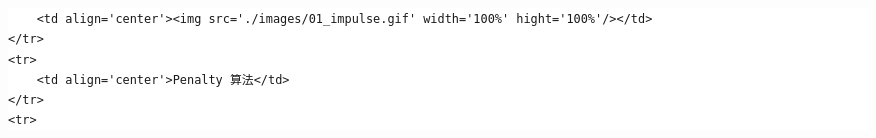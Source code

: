         <td align='center'><img src='./images/01_impulse.gif' width='100%' hight='100%'/></td>
    </tr>
    <tr>
        <td align='center'>Penalty 算法</td>
    </tr>
    <tr>